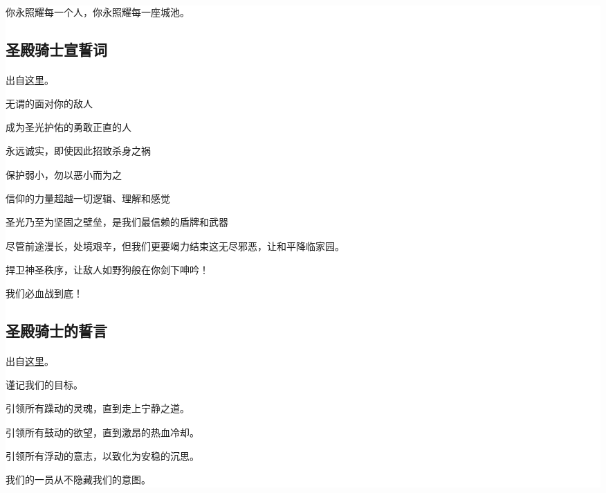
你永照耀每一个人，你永照耀每一座城池。

## 圣殿骑士宣誓词



出自[这里](https://www.mingyantong.com/article/206079)。



无谓的面对你的敌人



成为圣光护佑的勇敢正直的人



永远诚实，即使因此招致杀身之祸



保护弱小，勿以恶小而为之



信仰的力量超越一切逻辑、理解和感觉



圣光乃至为坚固之壁垒，是我们最信赖的盾牌和武器



尽管前途漫长，处境艰辛，但我们更要竭力结束这无尽邪恶，让和平降临家园。



捍卫神圣秩序，让敌人如野狗般在你剑下呻吟！



我们必血战到底！

## 圣殿骑士的誓言



出自[这里](https://tieba.baidu.com/p/2258781096)。



谨记我们的目标。



引领所有躁动的灵魂，直到走上宁静之道。



引领所有鼓动的欲望，直到激昂的热血冷却。



引领所有浮动的意志，以致化为安稳的沉思。



我们的一员从不隐藏我们的意图。


